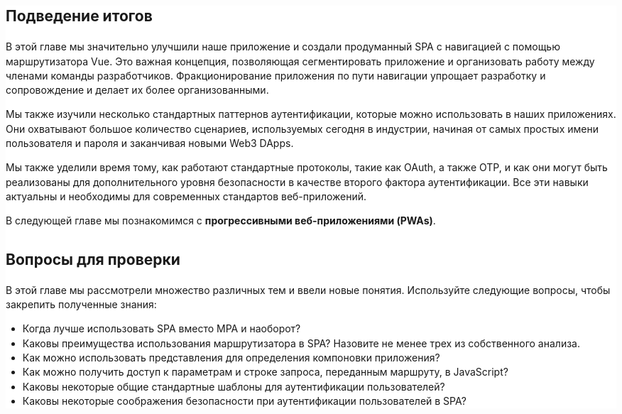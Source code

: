 ## Подведение итогов

В этой главе мы значительно улучшили наше приложение и создали продуманный SPA с навигацией с помощью маршрутизатора Vue. Это важная концепция, позволяющая сегментировать приложение и организовать работу между членами команды разработчиков. Фракционирование приложения по пути навигации упрощает разработку и сопровождение и делает их более организованными. 

Мы также изучили несколько стандартных паттернов аутентификации, которые можно использовать в наших приложениях. Они охватывают большое количество сценариев, используемых сегодня в индустрии, начиная от самых простых имени пользователя и пароля и заканчивая новыми Web3 DApps. 

Мы также уделили время тому, как работают стандартные протоколы, такие как OAuth, а также OTP, и как они могут быть реализованы для дополнительного уровня безопасности в качестве второго фактора аутентификации. Все эти навыки актуальны и необходимы для современных стандартов веб-приложений.

В следующей главе мы познакомимся с **прогрессивными веб-приложениями (PWAs)**.

## Вопросы для проверки

В этой главе мы рассмотрели множество различных тем и ввели новые понятия. Используйте следующие вопросы, чтобы закрепить полученные знания:

- Когда лучше использовать SPA вместо MPA и наоборот?
- Каковы преимущества использования маршрутизатора в SPA? Назовите не менее трех из собственного анализа. 
- Как можно использовать представления для определения компоновки приложения?
- Как можно получить доступ к параметрам и строке запроса, переданным маршруту, в JavaScript?
- Каковы некоторые общие стандартные шаблоны для аутентификации пользователей?
- Каковы некоторые соображения безопасности при аутентификации пользователей в SPA?
